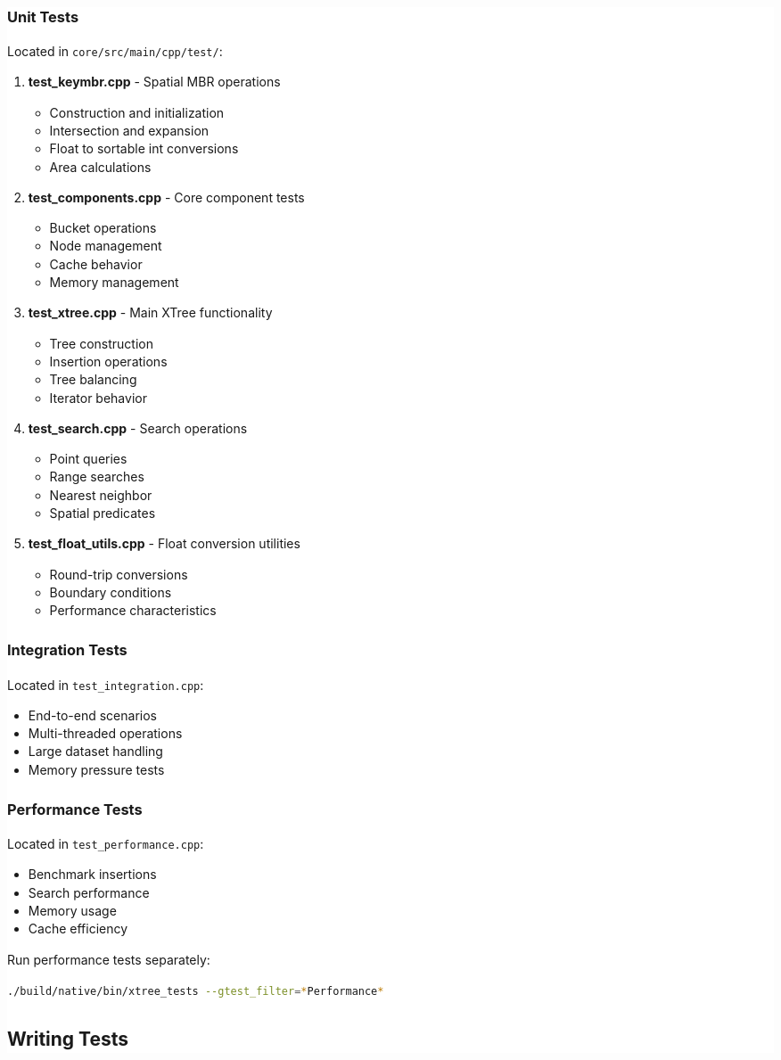 ### Unit Tests

Located in `core/src/main/cpp/test/`:

1. **test_keymbr.cpp** - Spatial MBR operations
   - Construction and initialization
   - Intersection and expansion
   - Float to sortable int conversions
   - Area calculations

2. **test_components.cpp** - Core component tests
   - Bucket operations
   - Node management
   - Cache behavior
   - Memory management

3. **test_xtree.cpp** - Main XTree functionality
   - Tree construction
   - Insertion operations
   - Tree balancing
   - Iterator behavior

4. **test_search.cpp** - Search operations
   - Point queries
   - Range searches
   - Nearest neighbor
   - Spatial predicates

5. **test_float_utils.cpp** - Float conversion utilities
   - Round-trip conversions
   - Boundary conditions
   - Performance characteristics

### Integration Tests

Located in `test_integration.cpp`:
- End-to-end scenarios
- Multi-threaded operations
- Large dataset handling
- Memory pressure tests

### Performance Tests

Located in `test_performance.cpp`:
- Benchmark insertions
- Search performance
- Memory usage
- Cache efficiency

Run performance tests separately:
```bash
./build/native/bin/xtree_tests --gtest_filter=*Performance*
```

## Writing Tests
